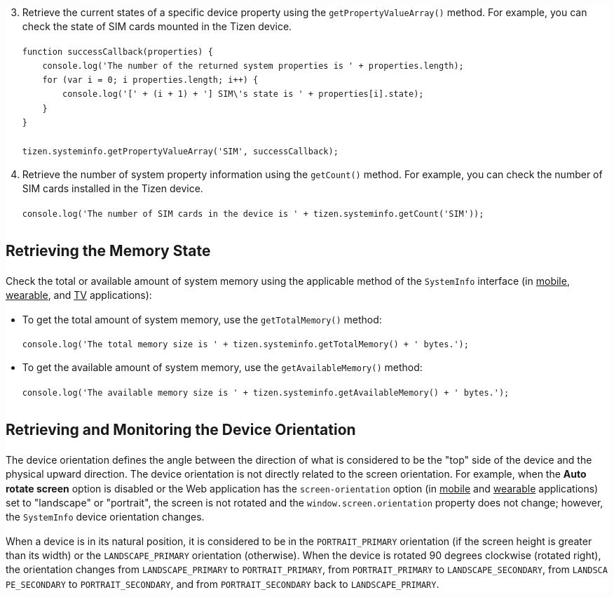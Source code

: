 3. Retrieve the current states of a specific device property using the `getPropertyValueArray()` method. For example, you can check the state of SIM cards mounted in the Tizen device.

   ```
   function successCallback(properties) {
       console.log('The number of the returned system properties is ' + properties.length);
       for (var i = 0; i properties.length; i++) {
           console.log('[' + (i + 1) + '] SIM\'s state is ' + properties[i].state);
       }
   }

   tizen.systeminfo.getPropertyValueArray('SIM', successCallback);
   ```

4. Retrieve the number of system property information using the `getCount()` method. For example, you can check the number of SIM cards installed in the Tizen device.

   ```
   console.log('The number of SIM cards in the device is ' + tizen.systeminfo.getCount('SIM'));
   ```

## Retrieving the Memory State

Check the total or available amount of system memory using the applicable method of the `SystemInfo` interface (in [mobile](../../api/latest/device_api/mobile/tizen/systeminfo.html#SystemInfo), [wearable](../../api/latest/device_api/wearable/tizen/systeminfo.html#SystemInfo), and [TV](../../api/latest/device_api/tv/tizen/systeminfo.html#SystemInfo) applications):

- To get the total amount of system memory, use the `getTotalMemory()` method:

  ```
  console.log('The total memory size is ' + tizen.systeminfo.getTotalMemory() + ' bytes.');
  ```

- To get the available amount of system memory, use the `getAvailableMemory()` method:

  ```
  console.log('The available memory size is ' + tizen.systeminfo.getAvailableMemory() + ' bytes.');
  ```

## Retrieving and Monitoring the Device Orientation

The device orientation defines the angle between the direction of what is considered to be the "top" side of the device and the physical upward direction. The device orientation is not directly related to the screen orientation. For example, when the **Auto rotate screen** option is disabled or the Web application has the `screen-orientation` option (in [mobile](../../../tizen-studio/web-tools/config-editor.md#mw_setting) and [wearable](../../../tizen-studio/web-tools/config-editor.md#ww_setting) applications) set to "landscape" or "portrait", the screen is not rotated and the `window.screen.orientation` property does not change; however, the `SystemInfo` device orientation changes.

When a device is in its natural position, it is considered to be in the `PORTRAIT_PRIMARY` orientation (if the screen height is greater than its width) or the `LANDSCAPE_PRIMARY` orientation (otherwise). When the device is rotated 90 degrees clockwise (rotated right), the orientation changes from `LANDSCAPE_PRIMARY` to `PORTRAIT_PRIMARY`, from `PORTRAIT_PRIMARY` to `LANDSCAPE_SECONDARY`, from `LANDSCAPE_SECONDARY` to `PORTRAIT_SECONDARY`, and from `PORTRAIT_SECONDARY` back to `LANDSCAPE_PRIMARY`.
